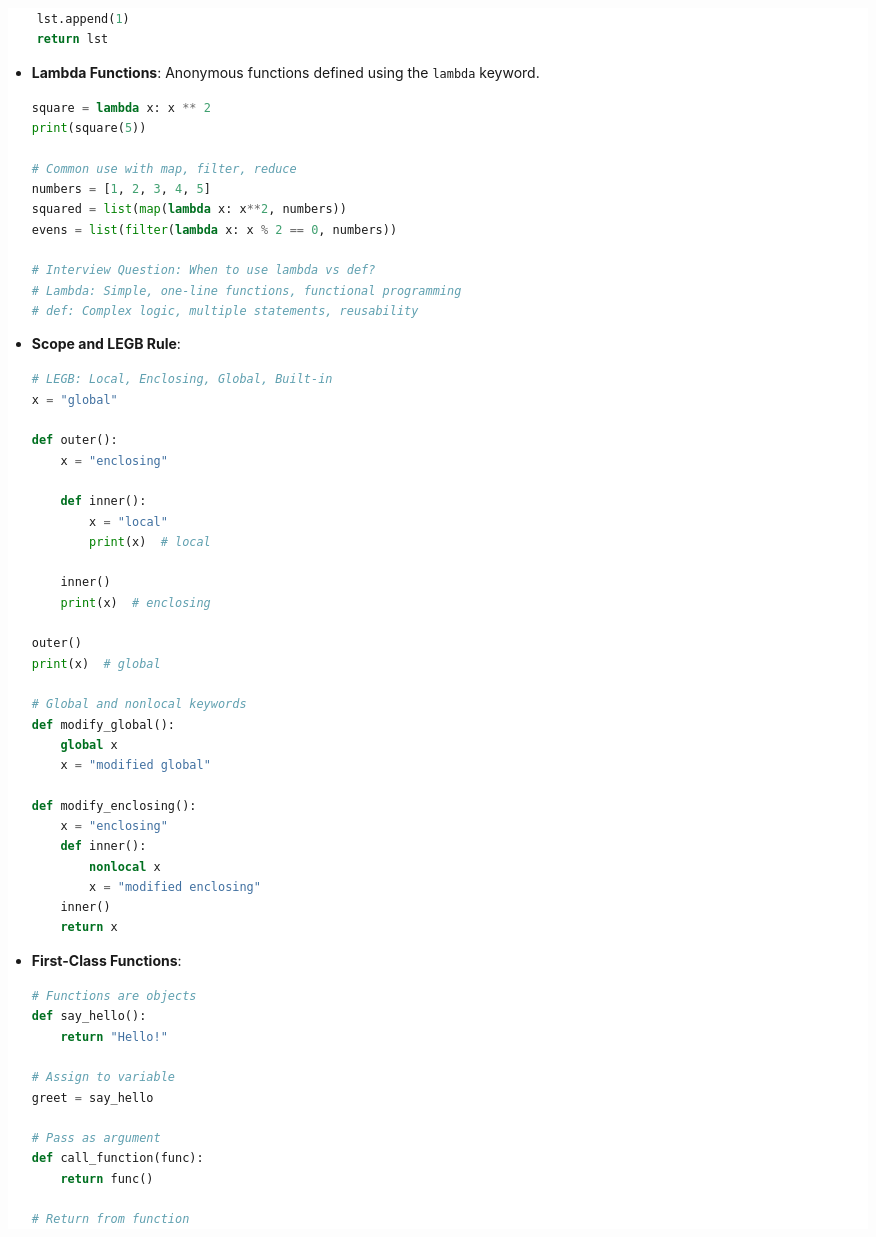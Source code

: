   ```python
      lst.append(1)
      return lst
  ```

- **Lambda Functions**: Anonymous functions defined using the `lambda` keyword.
  ```python
  square = lambda x: x ** 2
  print(square(5))
  
  # Common use with map, filter, reduce
  numbers = [1, 2, 3, 4, 5]
  squared = list(map(lambda x: x**2, numbers))
  evens = list(filter(lambda x: x % 2 == 0, numbers))
  
  # Interview Question: When to use lambda vs def?
  # Lambda: Simple, one-line functions, functional programming
  # def: Complex logic, multiple statements, reusability
  ```

- **Scope and LEGB Rule**:
  ```python
  # LEGB: Local, Enclosing, Global, Built-in
  x = "global"
  
  def outer():
      x = "enclosing"
      
      def inner():
          x = "local"
          print(x)  # local
      
      inner()
      print(x)  # enclosing
  
  outer()
  print(x)  # global
  
  # Global and nonlocal keywords
  def modify_global():
      global x
      x = "modified global"
  
  def modify_enclosing():
      x = "enclosing"
      def inner():
          nonlocal x
          x = "modified enclosing"
      inner()
      return x
  ```

- **First-Class Functions**:
  ```python
  # Functions are objects
  def say_hello():
      return "Hello!"
  
  # Assign to variable
  greet = say_hello
  
  # Pass as argument
  def call_function(func):
      return func()
  
  # Return from function
  ```
